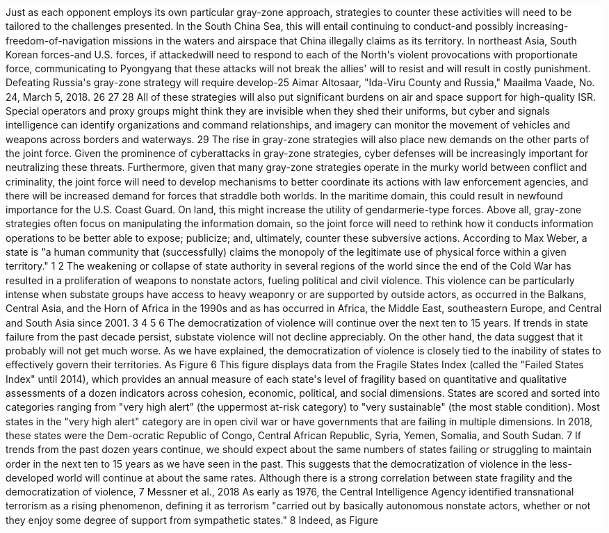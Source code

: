 Just as each opponent employs its own particular gray-zone approach, strategies to counter these activities will need to be tailored to the challenges presented. In the South China Sea, this will entail continuing to conduct-and possibly increasing-freedom-of-navigation missions in the waters and airspace that China illegally claims as its territory. In northeast Asia, South Korean forces-and U.S. forces, if attackedwill need to respond to each of the North's violent provocations with proportionate force, communicating to Pyongyang that these attacks will not break the allies' will to resist and will result in costly punishment. Defeating Russia's gray-zone strategy will require develop-25 Aimar Altosaar, "Ida-Viru County and Russia," Maailma Vaade, No. 24, 
March 5, 2018. 26
27
28
All of these strategies will also put significant burdens on air and space support for high-quality ISR. Special operators and proxy groups might think they are invisible when they shed their uniforms, but cyber and signals intelligence can identify organizations and command relationships, and imagery can monitor the movement of vehicles and weapons across borders and waterways. 
29
The rise in gray-zone strategies will also place new demands on the other parts of the joint force. Given the prominence of cyberattacks in gray-zone strategies, cyber defenses will be increasingly important for neutralizing these threats. Furthermore, given that many gray-zone strategies operate in the murky world between conflict and criminality, the joint force will need to develop mechanisms to better coordinate its actions with law enforcement agencies, and there will be increased demand for forces that straddle both worlds. In the maritime domain, this could result in newfound importance for the U.S. Coast Guard. On land, this might increase the utility of gendarmerie-type forces. Above all, gray-zone strategies often focus on manipulating the information domain, so the joint force will need to rethink how it conducts information operations to be better able to expose; publicize; and, ultimately, counter these subversive actions.
According to Max Weber, a state is "a human community that (successfully) claims the monopoly of the legitimate use of physical force within a given territory." 
1
2
The weakening or collapse of state authority in several regions of the world since the end of the Cold War has resulted in a proliferation of weapons to nonstate actors, fueling political and civil violence. This violence can be particularly intense when substate groups have access to heavy weaponry or are supported by outside actors, as occurred in the Balkans, Central Asia, and the Horn of Africa in the 1990s and as has occurred in Africa, the Middle East, southeastern Europe, and Central and South Asia since 2001. 
3
4
5
6
The democratization of violence will continue over the next ten to 15 years. If trends in state failure from the past decade persist, substate violence will not decline appreciably. On the other hand, the data suggest that it probably will not get much worse. As we have explained, the democratization of violence is closely tied to the inability of states to effectively govern their territories. As Figure 
6
This figure displays data from the Fragile States Index (called the "Failed States Index" until 2014), which provides an annual measure of each state's level of fragility based on quantitative and qualitative assessments of a dozen indicators across cohesion, economic, political, and social dimensions. States are scored and sorted into categories ranging from "very high alert" (the uppermost at-risk category) to "very sustainable" (the most stable condition). Most states in the "very high alert" category are in open civil war or have governments that are failing in multiple dimensions. In 2018, these states were the Dem-ocratic Republic of Congo, Central African Republic, Syria, Yemen, Somalia, and South Sudan. 
7
If trends from the past dozen years continue, we should expect about the same numbers of states failing or struggling to maintain order in the next ten to 15 years as we have seen in the past. This suggests that the democratization of violence in the less-developed world will continue at about the same rates. Although there is a strong correlation between state fragility and the democratization of violence, 
7 Messner et al., 2018
As early as 1976, the Central Intelligence Agency identified transnational terrorism as a rising phenomenon, defining it as terrorism "carried out by basically autonomous nonstate actors, whether or not they enjoy some degree of support from sympathetic states." 8 Indeed, as Figure 